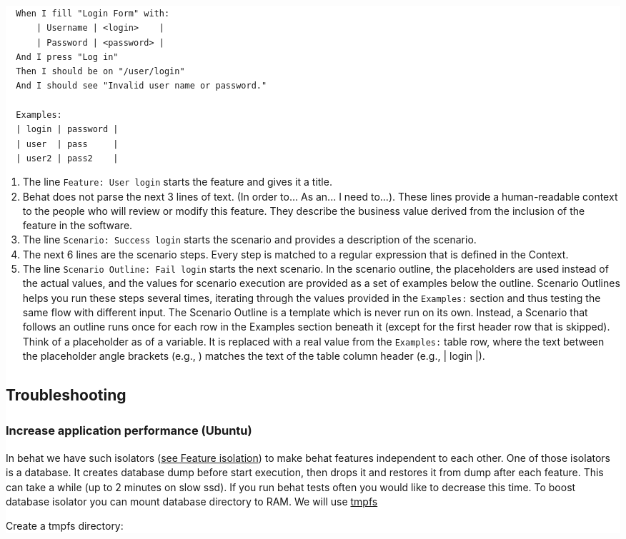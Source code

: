 ```gherkin
  When I fill "Login Form" with:
      | Username | <login>    |
      | Password | <password> |
  And I press "Log in"
  Then I should be on "/user/login"
  And I should see "Invalid user name or password."

  Examples:
  | login | password |
  | user  | pass     |
  | user2 | pass2    |
```

1. The line ```Feature: User login``` starts the feature and gives it a title.
2. Behat does not parse the next 3 lines of text. (In order to... As an... I need to...).
  These lines provide a human-readable context to the people who will review or modify this feature. They 
  describe the business value derived from the inclusion of the feature in the software.
3. The line ```Scenario: Success login``` starts the scenario and provides a description of the scenario.
4. The next 6 lines are the scenario steps. Every step is matched to a regular expression that is defined in the Context.
5. The line ```Scenario Outline: Fail login``` starts the next scenario.
  In the scenario outline, the placeholders are used instead of the actual values,
  and the values for scenario execution are provided as a set of examples below the outline.
  Scenario Outlines helps you run these steps several times, iterating through the values provided in the ```Examples:``` section
  and thus testing the same flow with different input.
  The Scenario Outline is a template which is never run on its own.
  Instead, a Scenario that follows an outline runs once for each row in the Examples section beneath it (except for the first header row that is skipped).
  Think of a placeholder as of a variable.
  It is replaced with a real value from the ``Examples:`` table row,
  where the text between the placeholder angle brackets (e.g., <login>) matches the text of the table column header (e.g., | login |).

## Troubleshooting

### Increase application performance (Ubuntu)

In behat we have such isolators ([see Feature isolation](#feature-isolation)) to make behat features independent to each other.
One of those isolators is a database.
It creates database dump before start execution, then drops it and restores it from dump after each feature.
This can take a while (up to 2 minutes on slow ssd).
If you run behat tests often you would like to decrease this time.
To boost database isolator you can mount database directory to RAM.
We will use [tmpfs](https://en.wikipedia.org/wiki/Tmpfs)

Create a tmpfs directory:
